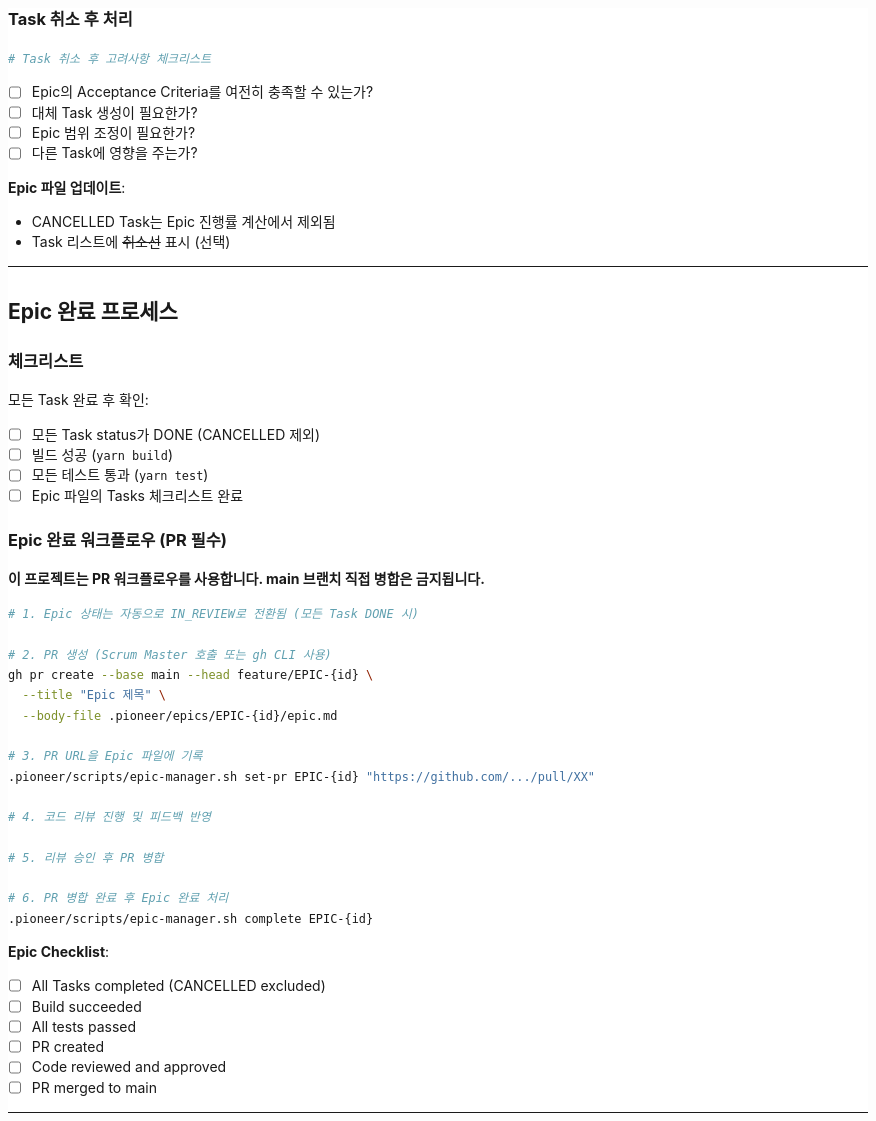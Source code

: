 ### Task 취소 후 처리

```bash
# Task 취소 후 고려사항 체크리스트
```

- [ ] Epic의 Acceptance Criteria를 여전히 충족할 수 있는가?
- [ ] 대체 Task 생성이 필요한가?
- [ ] Epic 범위 조정이 필요한가?
- [ ] 다른 Task에 영향을 주는가?

**Epic 파일 업데이트**:
- CANCELLED Task는 Epic 진행률 계산에서 제외됨
- Task 리스트에 ~~취소선~~ 표시 (선택)

---

## Epic 완료 프로세스

### 체크리스트

모든 Task 완료 후 확인:
- [ ] 모든 Task status가 DONE (CANCELLED 제외)
- [ ] 빌드 성공 (`yarn build`)
- [ ] 모든 테스트 통과 (`yarn test`)
- [ ] Epic 파일의 Tasks 체크리스트 완료

### Epic 완료 워크플로우 (PR 필수)

**이 프로젝트는 PR 워크플로우를 사용합니다. main 브랜치 직접 병합은 금지됩니다.**

```bash
# 1. Epic 상태는 자동으로 IN_REVIEW로 전환됨 (모든 Task DONE 시)

# 2. PR 생성 (Scrum Master 호출 또는 gh CLI 사용)
gh pr create --base main --head feature/EPIC-{id} \
  --title "Epic 제목" \
  --body-file .pioneer/epics/EPIC-{id}/epic.md

# 3. PR URL을 Epic 파일에 기록
.pioneer/scripts/epic-manager.sh set-pr EPIC-{id} "https://github.com/.../pull/XX"

# 4. 코드 리뷰 진행 및 피드백 반영

# 5. 리뷰 승인 후 PR 병합

# 6. PR 병합 완료 후 Epic 완료 처리
.pioneer/scripts/epic-manager.sh complete EPIC-{id}
```

**Epic Checklist**:
- [ ] All Tasks completed (CANCELLED excluded)
- [ ] Build succeeded
- [ ] All tests passed
- [ ] PR created
- [ ] Code reviewed and approved
- [ ] PR merged to main

---